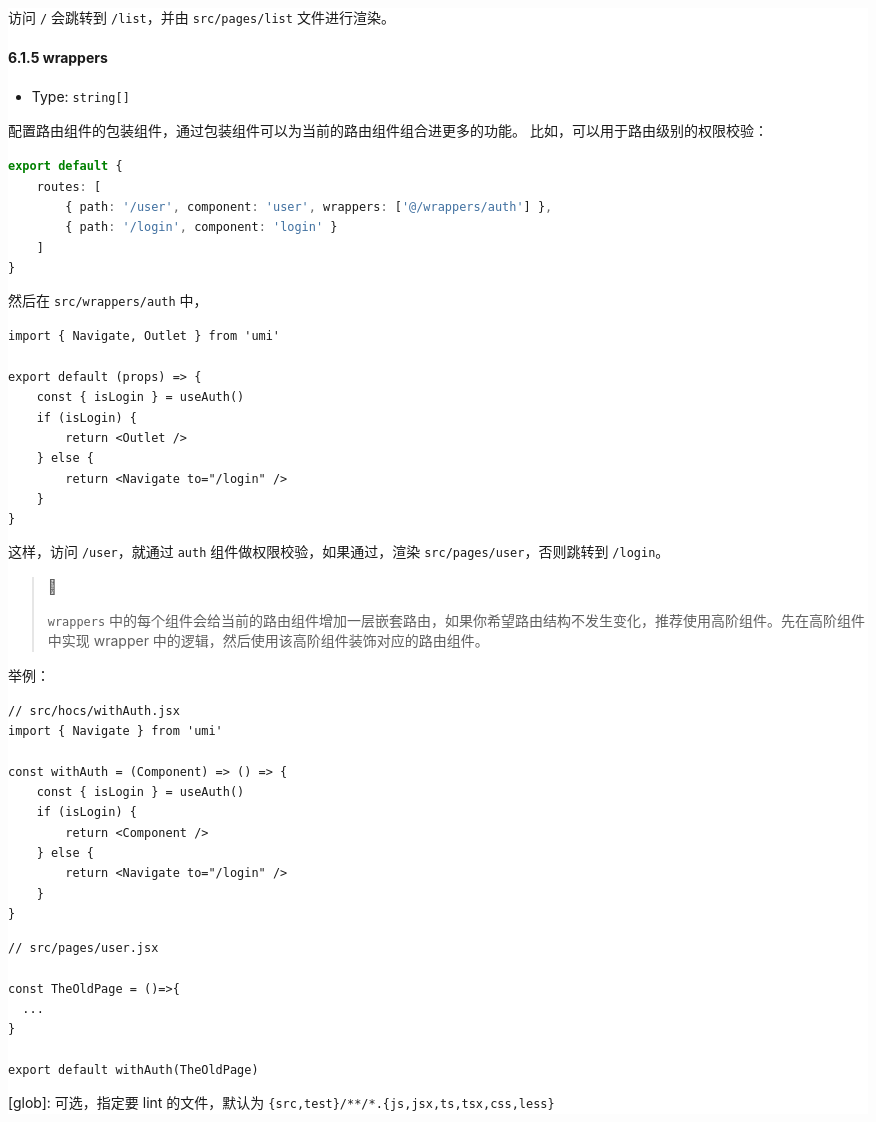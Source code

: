 访问 `/` 会跳转到 `/list`，并由 `src/pages/list` 文件进行渲染。

#### 6.1.5 wrappers

- Type: `string[]`

配置路由组件的包装组件，通过包装组件可以为当前的路由组件组合进更多的功能。 比如，可以用于路由级别的权限校验：

```ts
export default {
	routes: [
		{ path: '/user', component: 'user', wrappers: ['@/wrappers/auth'] },
		{ path: '/login', component: 'login' }
	]
}
```

然后在 `src/wrappers/auth` 中，

```tsx
import { Navigate, Outlet } from 'umi'

export default (props) => {
	const { isLogin } = useAuth()
	if (isLogin) {
		return <Outlet />
	} else {
		return <Navigate to="/login" />
	}
}
```

这样，访问 `/user`，就通过 `auth` 组件做权限校验，如果通过，渲染 `src/pages/user`，否则跳转到 `/login`。

> 🚨
>
> `wrappers` 中的每个组件会给当前的路由组件增加一层嵌套路由，如果你希望路由结构不发生变化，推荐使用高阶组件。先在高阶组件中实现 wrapper 中的逻辑，然后使用该高阶组件装饰对应的路由组件。

举例：

```tsx
// src/hocs/withAuth.jsx
import { Navigate } from 'umi'

const withAuth = (Component) => () => {
	const { isLogin } = useAuth()
	if (isLogin) {
		return <Component />
	} else {
		return <Navigate to="/login" />
	}
}
```

```tsx
// src/pages/user.jsx

const TheOldPage = ()=>{
  ...
}

export default withAuth(TheOldPage)
```


 [glob]: 可选，指定要 lint 的文件，默认为 `{src,test}/**/*.{js,jsx,ts,tsx,css,less}`